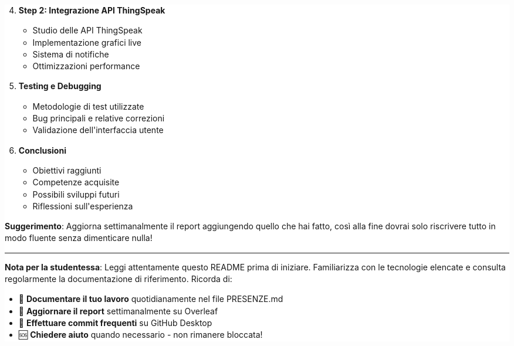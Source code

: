 4. **Step 2: Integrazione API ThingSpeak**
   - Studio delle API ThingSpeak
   - Implementazione grafici live
   - Sistema di notifiche
   - Ottimizzazioni performance

5. **Testing e Debugging**
   - Metodologie di test utilizzate
   - Bug principali e relative correzioni
   - Validazione dell'interfaccia utente

6. **Conclusioni**
   - Obiettivi raggiunti
   - Competenze acquisite
   - Possibili sviluppi futuri
   - Riflessioni sull'esperienza

**Suggerimento**: Aggiorna settimanalmente il report aggiungendo quello che hai fatto, così alla fine dovrai solo riscrivere tutto in modo fluente senza dimenticare nulla!

---

**Nota per la studentessa**: Leggi attentamente questo README prima di iniziare. Familiarizza con le tecnologie elencate e consulta regolarmente la documentazione di riferimento. Ricorda di:
- 📝 **Documentare il tuo lavoro** quotidianamente nel file PRESENZE.md
- 🔄 **Aggiornare il report** settimanalmente su Overleaf
- 💾 **Effettuare commit frequenti** su GitHub Desktop
- 🆘 **Chiedere aiuto** quando necessario - non rimanere bloccata!
